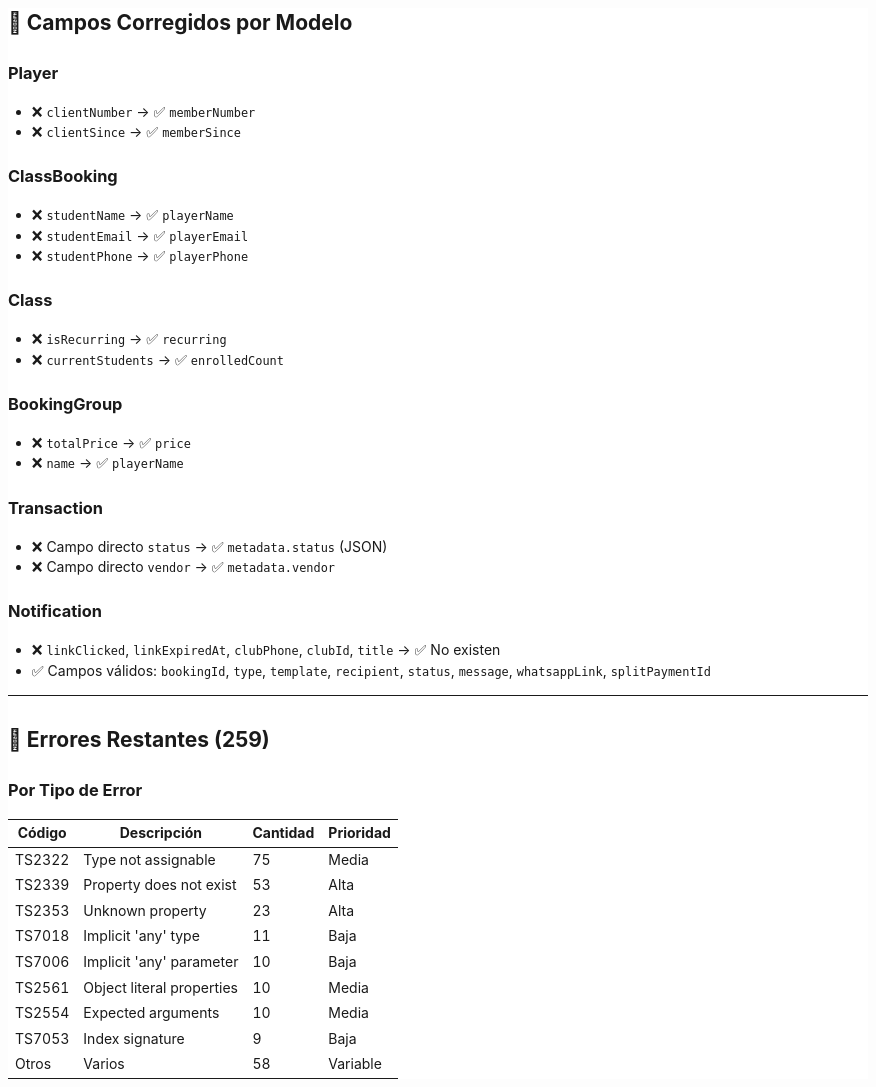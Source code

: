 
## 📝 Campos Corregidos por Modelo

### Player
- ❌ `clientNumber` → ✅ `memberNumber`
- ❌ `clientSince` → ✅ `memberSince`

### ClassBooking
- ❌ `studentName` → ✅ `playerName`
- ❌ `studentEmail` → ✅ `playerEmail`
- ❌ `studentPhone` → ✅ `playerPhone`

### Class
- ❌ `isRecurring` → ✅ `recurring`
- ❌ `currentStudents` → ✅ `enrolledCount`

### BookingGroup
- ❌ `totalPrice` → ✅ `price`
- ❌ `name` → ✅ `playerName`

### Transaction
- ❌ Campo directo `status` → ✅ `metadata.status` (JSON)
- ❌ Campo directo `vendor` → ✅ `metadata.vendor`

### Notification
- ❌ `linkClicked`, `linkExpiredAt`, `clubPhone`, `clubId`, `title` → ✅ No existen
- ✅ Campos válidos: `bookingId`, `type`, `template`, `recipient`, `status`, `message`, `whatsappLink`, `splitPaymentId`

---

## 🚨 Errores Restantes (259)

### Por Tipo de Error

| Código | Descripción | Cantidad | Prioridad |
|--------|-------------|----------|-----------|
| TS2322 | Type not assignable | 75 | Media |
| TS2339 | Property does not exist | 53 | Alta |
| TS2353 | Unknown property | 23 | Alta |
| TS7018 | Implicit 'any' type | 11 | Baja |
| TS7006 | Implicit 'any' parameter | 10 | Baja |
| TS2561 | Object literal properties | 10 | Media |
| TS2554 | Expected arguments | 10 | Media |
| TS7053 | Index signature | 9 | Baja |
| Otros | Varios | 58 | Variable |

